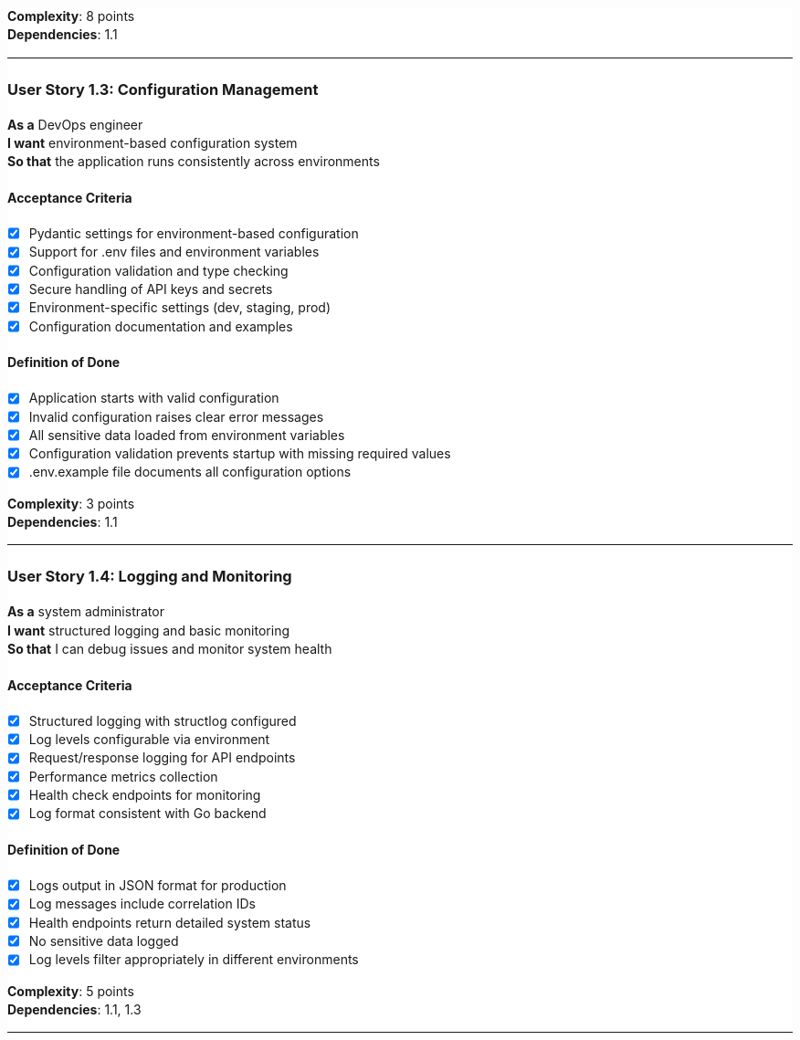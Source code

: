 **Complexity**: 8 points  
**Dependencies**: 1.1

---

### User Story 1.3: Configuration Management
**As a** DevOps engineer  
**I want** environment-based configuration system  
**So that** the application runs consistently across environments

#### Acceptance Criteria
- [x] Pydantic settings for environment-based configuration
- [x] Support for .env files and environment variables
- [x] Configuration validation and type checking
- [x] Secure handling of API keys and secrets
- [x] Environment-specific settings (dev, staging, prod)
- [x] Configuration documentation and examples

#### Definition of Done
- [x] Application starts with valid configuration
- [x] Invalid configuration raises clear error messages
- [x] All sensitive data loaded from environment variables
- [x] Configuration validation prevents startup with missing required values
- [x] .env.example file documents all configuration options

**Complexity**: 3 points  
**Dependencies**: 1.1

---

### User Story 1.4: Logging and Monitoring
**As a** system administrator  
**I want** structured logging and basic monitoring  
**So that** I can debug issues and monitor system health

#### Acceptance Criteria
- [x] Structured logging with structlog configured
- [x] Log levels configurable via environment
- [x] Request/response logging for API endpoints
- [x] Performance metrics collection
- [x] Health check endpoints for monitoring
- [x] Log format consistent with Go backend

#### Definition of Done
- [x] Logs output in JSON format for production
- [x] Log messages include correlation IDs
- [x] Health endpoints return detailed system status
- [x] No sensitive data logged
- [x] Log levels filter appropriately in different environments

**Complexity**: 5 points  
**Dependencies**: 1.1, 1.3

---